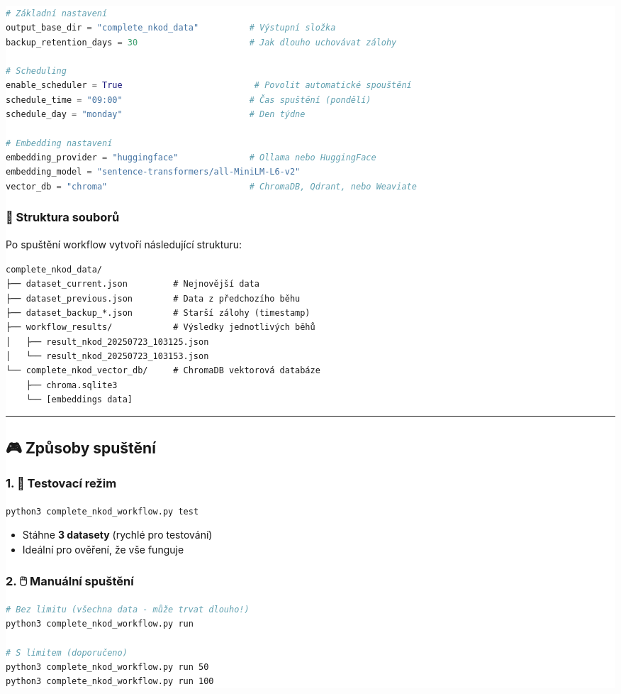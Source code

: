 ```python
# Základní nastavení
output_base_dir = "complete_nkod_data"          # Výstupní složka
backup_retention_days = 30                      # Jak dlouho uchovávat zálohy

# Scheduling
enable_scheduler = True                          # Povolit automatické spouštění
schedule_time = "09:00"                         # Čas spuštění (pondělí)
schedule_day = "monday"                         # Den týdne

# Embedding nastavení
embedding_provider = "huggingface"              # Ollama nebo HuggingFace
embedding_model = "sentence-transformers/all-MiniLM-L6-v2"
vector_db = "chroma"                            # ChromaDB, Qdrant, nebo Weaviate
```

### 📁 Struktura souborů

Po spuštění workflow vytvoří následující strukturu:

```
complete_nkod_data/
├── dataset_current.json         # Nejnovější data
├── dataset_previous.json        # Data z předchozího běhu
├── dataset_backup_*.json        # Starší zálohy (timestamp)
├── workflow_results/            # Výsledky jednotlivých běhů
│   ├── result_nkod_20250723_103125.json
│   └── result_nkod_20250723_103153.json
└── complete_nkod_vector_db/     # ChromaDB vektorová databáze
    ├── chroma.sqlite3
    └── [embeddings data]
```

---

## 🎮 Způsoby spuštění

### 1. 🧪 Testovací režim
```bash
python3 complete_nkod_workflow.py test
```
- Stáhne **3 datasety** (rychlé pro testování)
- Ideální pro ověření, že vše funguje

### 2. 🖱️ Manuální spuštění
```bash
# Bez limitu (všechna data - může trvat dlouho!)
python3 complete_nkod_workflow.py run

# S limitem (doporučeno)
python3 complete_nkod_workflow.py run 50
python3 complete_nkod_workflow.py run 100
```
